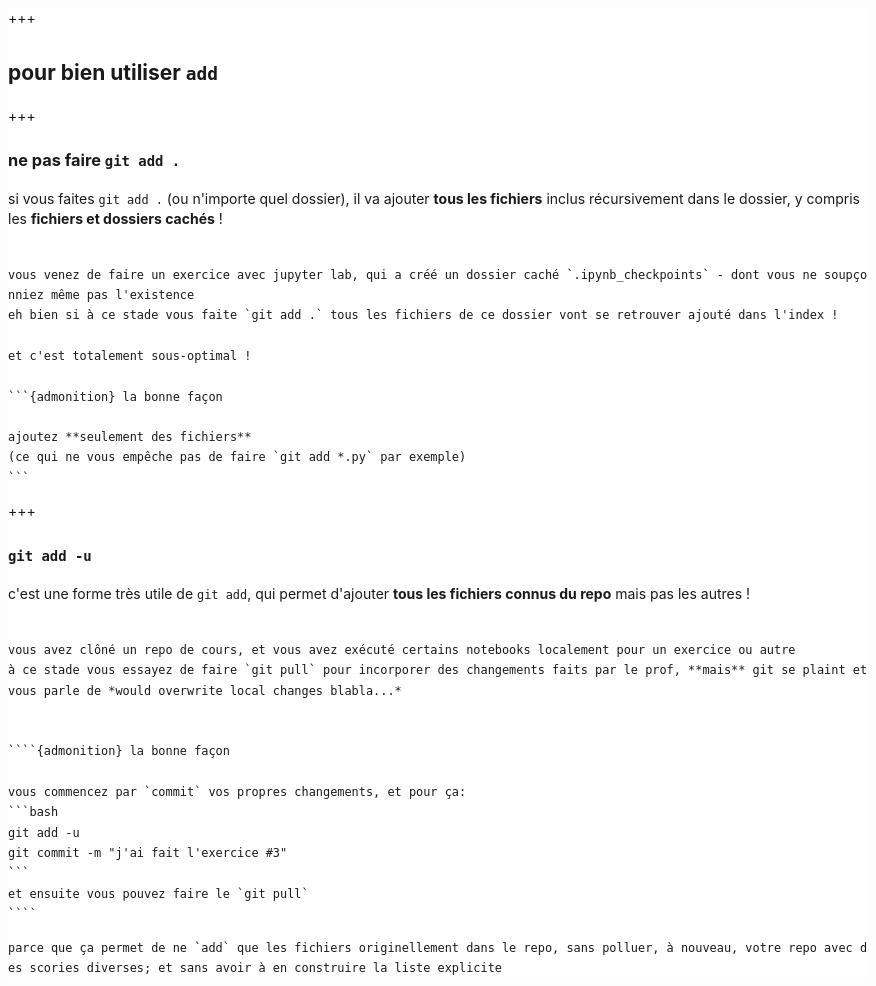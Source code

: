 +++

## pour bien utiliser `add`

+++

### ne pas faire `git add .`

si vous faites `git add .` (ou n'importe quel dossier), il va ajouter **tous les fichiers** inclus récursivement dans le dossier, y compris les **fichiers et dossiers cachés** !

````{admonition} exemple typique

vous venez de faire un exercice avec jupyter lab, qui a créé un dossier caché `.ipynb_checkpoints` - dont vous ne soupçonniez même pas l'existence  
eh bien si à ce stade vous faite `git add .` tous les fichiers de ce dossier vont se retrouver ajouté dans l'index ! 

et c'est totalement sous-optimal !

```{admonition} la bonne façon

ajoutez **seulement des fichiers**  
(ce qui ne vous empêche pas de faire `git add *.py` par exemple)
```
````

+++

### `git add -u`

c'est une forme très utile de `git add`, qui permet d'ajouter **tous les fichiers connus du repo** mais pas les autres !

`````{admonition} exemple typique

vous avez clôné un repo de cours, et vous avez exécuté certains notebooks localement pour un exercice ou autre  
à ce stade vous essayez de faire `git pull` pour incorporer des changements faits par le prof, **mais** git se plaint et vous parle de *would overwrite local changes blabla...*


````{admonition} la bonne façon

vous commencez par `commit` vos propres changements, et pour ça:
```bash
git add -u
git commit -m "j'ai fait l'exercice #3"
```
et ensuite vous pouvez faire le `git pull`
````
`````


````{admonition} pourquoi c'est pratique
parce que ça permet de ne `add` que les fichiers originellement dans le repo, sans polluer, à nouveau, votre repo avec des scories diverses; et sans avoir à en construire la liste explicite
````
